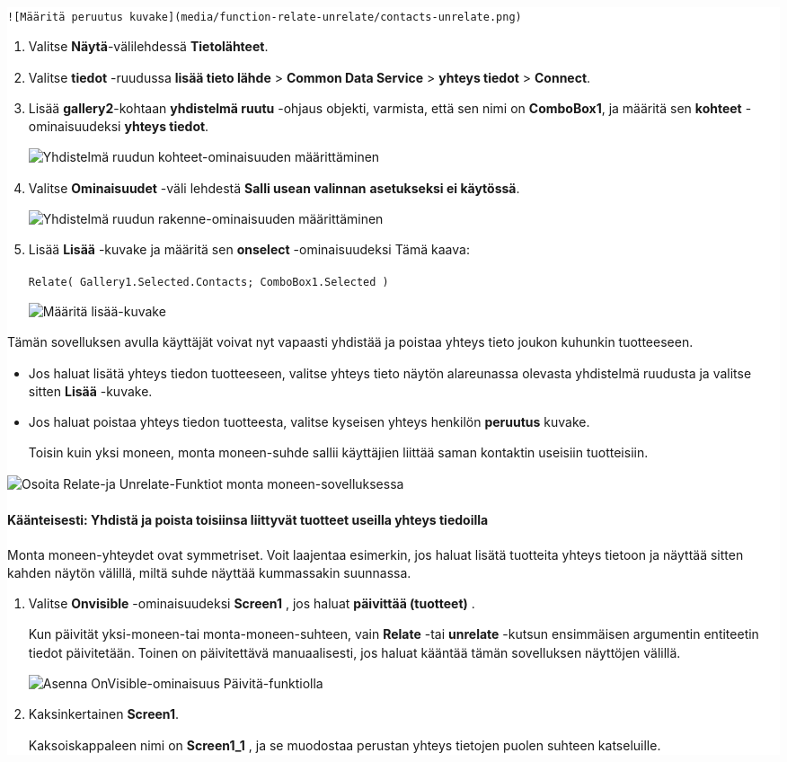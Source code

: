     ![Määritä peruutus kuvake](media/function-relate-unrelate/contacts-unrelate.png)

1. Valitse **Näytä**-välilehdessä **Tietolähteet**.

1. Valitse **tiedot** -ruudussa **lisää tieto lähde** > **Common Data Service** > **yhteys tiedot** > **Connect**.

1. Lisää **gallery2**-kohtaan **yhdistelmä ruutu** -ohjaus objekti, varmista, että sen nimi on **ComboBox1**, ja määritä sen **kohteet** -ominaisuudeksi **yhteys tiedot**.

    ![Yhdistelmä ruudun kohteet-ominaisuuden määrittäminen](media/function-relate-unrelate/contacts-combo.png)

1. Valitse **Ominaisuudet** -väli lehdestä **Salli usean valinnan** **asetukseksi ei käytössä**.

    ![Yhdistelmä ruudun rakenne-ominaisuuden määrittäminen](media/function-relate-unrelate/contacts-combo-right.png)

1. Lisää **Lisää** -kuvake ja määritä sen **onselect** -ominaisuudeksi Tämä kaava: 

    ```powerapps-comma
    Relate( Gallery1.Selected.Contacts; ComboBox1.Selected )
    ```

    ![Määritä lisää-kuvake](media/function-relate-unrelate/contacts-relate.png)

Tämän sovelluksen avulla käyttäjät voivat nyt vapaasti yhdistää ja poistaa yhteys tieto joukon kuhunkin tuotteeseen.

- Jos haluat lisätä yhteys tiedon tuotteeseen, valitse yhteys tieto näytön alareunassa olevasta yhdistelmä ruudusta ja valitse sitten **Lisää** -kuvake.
- Jos haluat poistaa yhteys tiedon tuotteesta, valitse kyseisen yhteys henkilön **peruutus** kuvake.

    Toisin kuin yksi moneen, monta moneen-suhde sallii käyttäjien liittää saman kontaktin useisiin tuotteisiin.

![Osoita Relate-ja Unrelate-Funktiot monta moneen-sovelluksessa](media/function-relate-unrelate/contacts-relate-unrelate.gif)

#### <a name="in-reverse-relate-and-unrelate-products-with-multiple-contacts"></a>Käänteisesti: Yhdistä ja poista toisiinsa liittyvät tuotteet useilla yhteys tiedoilla

Monta moneen-yhteydet ovat symmetriset. Voit laajentaa esimerkin, jos haluat lisätä tuotteita yhteys tietoon ja näyttää sitten kahden näytön välillä, miltä suhde näyttää kummassakin suunnassa.

1. Valitse **Onvisible** -ominaisuudeksi **Screen1** , jos haluat **päivittää (tuotteet)** .

    Kun päivität yksi-moneen-tai monta-moneen-suhteen, vain **Relate** -tai **unrelate** -kutsun ensimmäisen argumentin entiteetin tiedot päivitetään. Toinen on päivitettävä manuaalisesti, jos haluat kääntää tämän sovelluksen näyttöjen välillä.

    ![Asenna OnVisible-ominaisuus Päivitä-funktiolla](media/function-relate-unrelate/contacts-refresh.png)

1. Kaksinkertainen **Screen1**.

    Kaksoiskappaleen nimi on **Screen1_1** , ja se muodostaa perustan yhteys tietojen puolen suhteen katseluille.
